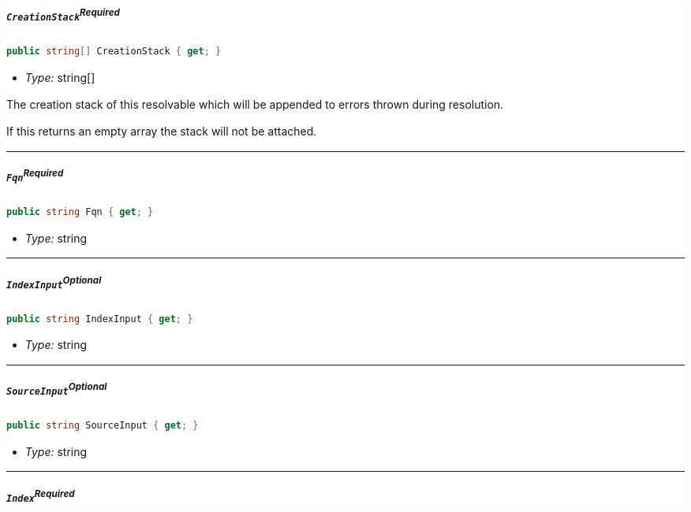
##### `CreationStack`<sup>Required</sup> <a name="CreationStack" id="rhizo-co-terraform-provider-lacework.alertChannelSplunk.AlertChannelSplunkEventDataOutputReference.property.creationStack"></a>

```csharp
public string[] CreationStack { get; }
```

- *Type:* string[]

The creation stack of this resolvable which will be appended to errors thrown during resolution.

If this returns an empty array the stack will not be attached.

---

##### `Fqn`<sup>Required</sup> <a name="Fqn" id="rhizo-co-terraform-provider-lacework.alertChannelSplunk.AlertChannelSplunkEventDataOutputReference.property.fqn"></a>

```csharp
public string Fqn { get; }
```

- *Type:* string

---

##### `IndexInput`<sup>Optional</sup> <a name="IndexInput" id="rhizo-co-terraform-provider-lacework.alertChannelSplunk.AlertChannelSplunkEventDataOutputReference.property.indexInput"></a>

```csharp
public string IndexInput { get; }
```

- *Type:* string

---

##### `SourceInput`<sup>Optional</sup> <a name="SourceInput" id="rhizo-co-terraform-provider-lacework.alertChannelSplunk.AlertChannelSplunkEventDataOutputReference.property.sourceInput"></a>

```csharp
public string SourceInput { get; }
```

- *Type:* string

---

##### `Index`<sup>Required</sup> <a name="Index" id="rhizo-co-terraform-provider-lacework.alertChannelSplunk.AlertChannelSplunkEventDataOutputReference.property.index"></a>
